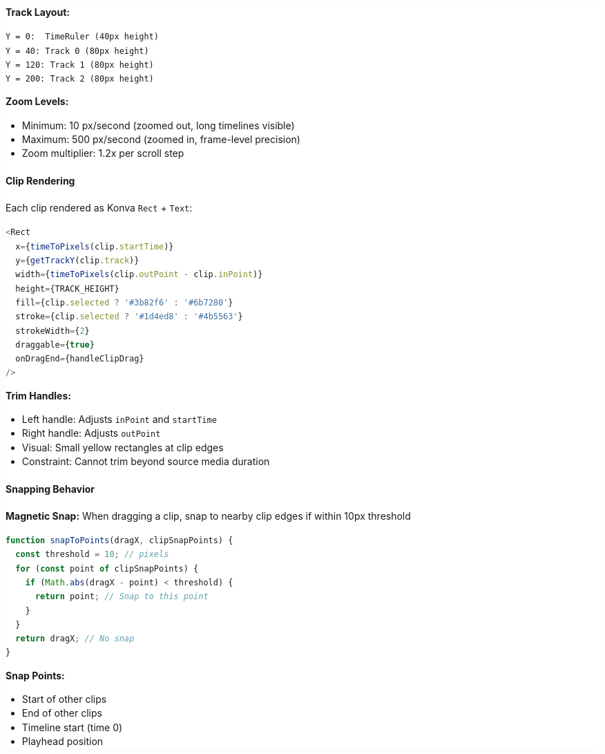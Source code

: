 **Track Layout:**
```
Y = 0:  TimeRuler (40px height)
Y = 40: Track 0 (80px height)
Y = 120: Track 1 (80px height)
Y = 200: Track 2 (80px height)
```

**Zoom Levels:**
- Minimum: 10 px/second (zoomed out, long timelines visible)
- Maximum: 500 px/second (zoomed in, frame-level precision)
- Zoom multiplier: 1.2x per scroll step

#### Clip Rendering

Each clip rendered as Konva `Rect` + `Text`:
```javascript
<Rect
  x={timeToPixels(clip.startTime)}
  y={getTrackY(clip.track)}
  width={timeToPixels(clip.outPoint - clip.inPoint)}
  height={TRACK_HEIGHT}
  fill={clip.selected ? '#3b82f6' : '#6b7280'}
  stroke={clip.selected ? '#1d4ed8' : '#4b5563'}
  strokeWidth={2}
  draggable={true}
  onDragEnd={handleClipDrag}
/>
```

**Trim Handles:**
- Left handle: Adjusts `inPoint` and `startTime`
- Right handle: Adjusts `outPoint`
- Visual: Small yellow rectangles at clip edges
- Constraint: Cannot trim beyond source media duration

#### Snapping Behavior

**Magnetic Snap:** When dragging a clip, snap to nearby clip edges if within 10px threshold

```javascript
function snapToPoints(dragX, clipSnapPoints) {
  const threshold = 10; // pixels
  for (const point of clipSnapPoints) {
    if (Math.abs(dragX - point) < threshold) {
      return point; // Snap to this point
    }
  }
  return dragX; // No snap
}
```

**Snap Points:**
- Start of other clips
- End of other clips
- Timeline start (time 0)
- Playhead position
